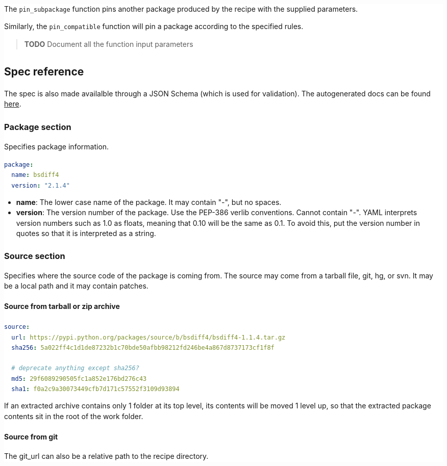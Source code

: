 The `pin_subpackage` function pins another package produced by the recipe with the supplied
parameters.

Similarly, the `pin_compatible` function will pin a package according to the specified rules.

> **TODO**
> Document all the function input parameters

## Spec reference

The spec is also made availalble through a JSON Schema (which is used for validation). The autogenerated docs can be found [here](jsonschema_spec.md).


### Package section

Specifies package information.

```yaml
package:
  name: bsdiff4
  version: "2.1.4"
```

- **name**: The lower case name of the package. It may contain "-", but no spaces.
- **version**: The version number of the package. Use the PEP-386 verlib conventions. Cannot contain "-". YAML interprets version numbers such as 1.0 as floats, meaning that 0.10 will be the same as 0.1. To avoid this, put the version number in quotes so that it is interpreted as a string.


### Source section

Specifies where the source code of the package is coming from.
The source may come from a tarball file, git, hg, or svn. It may
be a local path and it may contain patches.


#### Source from tarball or zip archive

```yaml
source:
  url: https://pypi.python.org/packages/source/b/bsdiff4/bsdiff4-1.1.4.tar.gz
  sha256: 5a022ff4c1d1de87232b1c70bde50afbb98212fd246be4a867d8737173cf1f8f

  # deprecate anything except sha256?
  md5: 29f6089290505fc1a852e176bd276c43
  sha1: f0a2c9a30073449cfb7d171c57552f3109d93894
```

If an extracted archive contains only 1 folder at its top level, its contents
will be moved 1 level up, so that the extracted package contents sit in the
root of the work folder.

#### Source from git

The git_url can also be a relative path to the recipe directory.
